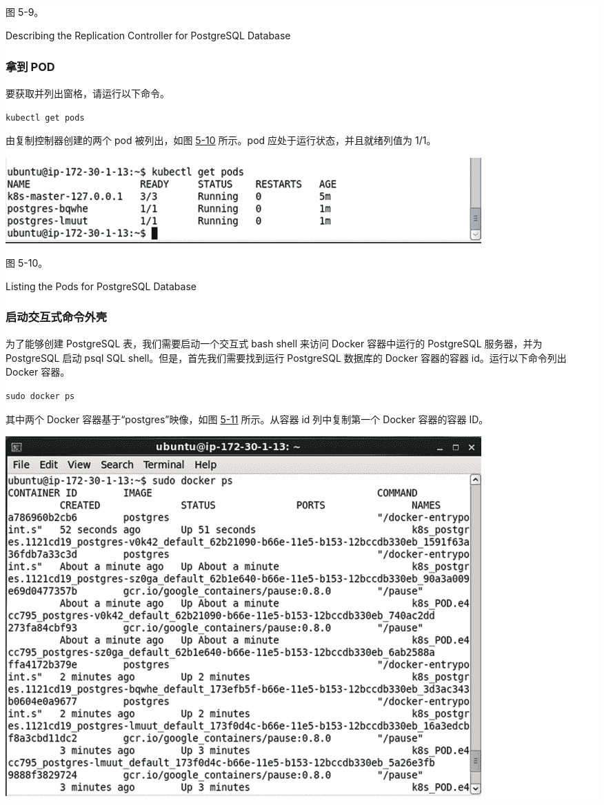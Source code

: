 图 5-9。

Describing the Replication Controller for PostgreSQL Database

### 拿到 POD

要获取并列出窗格，请运行以下命令。

```
kubectl get pods

```

由复制控制器创建的两个 pod 被列出，如图 [5-10](#Fig10) 所示。pod 应处于运行状态，并且就绪列值为 1/1。

![A418863_1_En_5_Fig10_HTML.gif](img/A418863_1_En_5_Fig10_HTML.gif)

图 5-10。

Listing the Pods for PostgreSQL Database

### 启动交互式命令外壳

为了能够创建 PostgreSQL 表，我们需要启动一个交互式 bash shell 来访问 Docker 容器中运行的 PostgreSQL 服务器，并为 PostgreSQL 启动 psql SQL shell。但是，首先我们需要找到运行 PostgreSQL 数据库的 Docker 容器的容器 id。运行以下命令列出 Docker 容器。

```
sudo docker ps

```

其中两个 Docker 容器基于“postgres”映像，如图 [5-11](#Fig11) 所示。从容器 id 列中复制第一个 Docker 容器的容器 ID。

![A418863_1_En_5_Fig11_HTML.gif](img/A418863_1_En_5_Fig11_HTML.gif)
